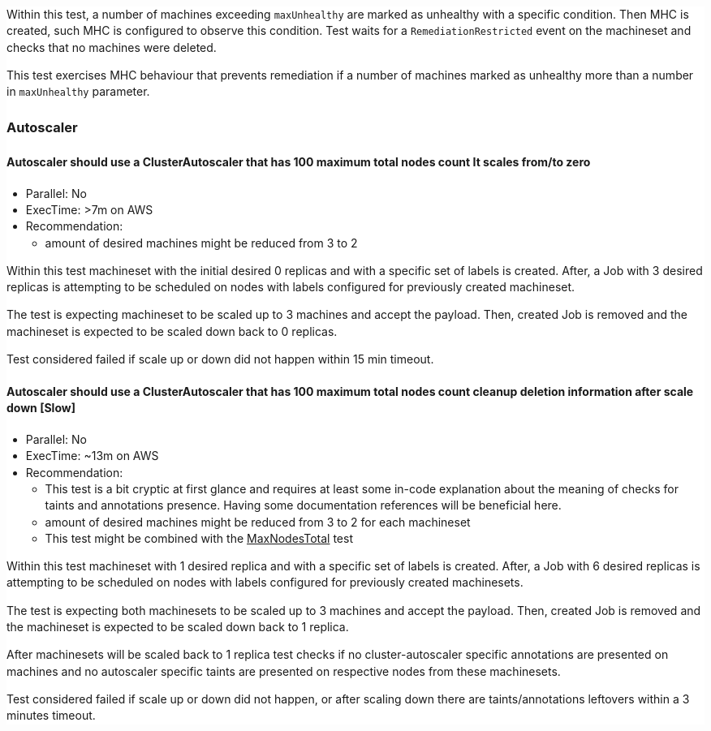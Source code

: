 Within this test, a number of machines exceeding `maxUnhealthy` are marked as unhealthy with a specific condition.
Then MHC is created, such MHC is configured to observe this condition.
Test waits for a `RemediationRestricted` event on the machineset and checks that no machines were deleted.

This test exercises MHC behaviour that prevents remediation if a number of machines marked as unhealthy more than a number in `maxUnhealthy` parameter.

### Autoscaler

#### Autoscaler should use a ClusterAutoscaler that has 100 maximum total nodes count It scales from/to zero
* Parallel: No
* ExecTime: >7m on AWS
* Recommendation:
  * amount of desired machines might be reduced from 3 to 2

Within this test machineset with the initial desired 0 replicas and with a specific set of labels is created.
After, a Job with 3 desired replicas is attempting to be scheduled on nodes with labels configured for previously created machineset.

The test is expecting machineset to be scaled up to 3 machines and accept the payload. Then, created Job is removed and the machineset is expected to be scaled down back to 0 replicas. 

Test considered failed if scale up or down did not happen within 15 min timeout.

#### Autoscaler should use a ClusterAutoscaler that has 100 maximum total nodes count cleanup deletion information after scale down [Slow]
* Parallel: No
* ExecTime: ~13m on AWS
* Recommendation:
  * This test is a bit cryptic at first glance and requires at least some in-code explanation about the meaning of checks for taints and annotations presence. Having some documentation references will be beneficial here.
  * amount of desired machines might be reduced from 3 to 2 for each machineset
  * This test might be combined with the [MaxNodesTotal](#autoscaler-should-use-a-clusterautoscaler-that-has-12-maximum-total-nodes-count-and-balance-similar-nodes-enabled-scales-up-and-down-while-respecting-maxnodestotal-slowserial) test

Within this test machineset with 1 desired replica and with a specific set of labels is created.
After, a Job with 6 desired replicas is attempting to be scheduled on nodes with labels configured for previously created machinesets.

The test is expecting both machinesets to be scaled up to 3 machines and accept the payload. Then, created Job is removed and the machineset is expected to be scaled down back to 1 replica.

After machinesets will be scaled back to 1 replica test checks if no cluster-autoscaler specific annotations are presented on machines and no autoscaler specific taints are presented on respective nodes from these machinesets.

Test considered failed if scale up or down did not happen, or after scaling down there are taints/annotations leftovers within a 3 minutes timeout.

